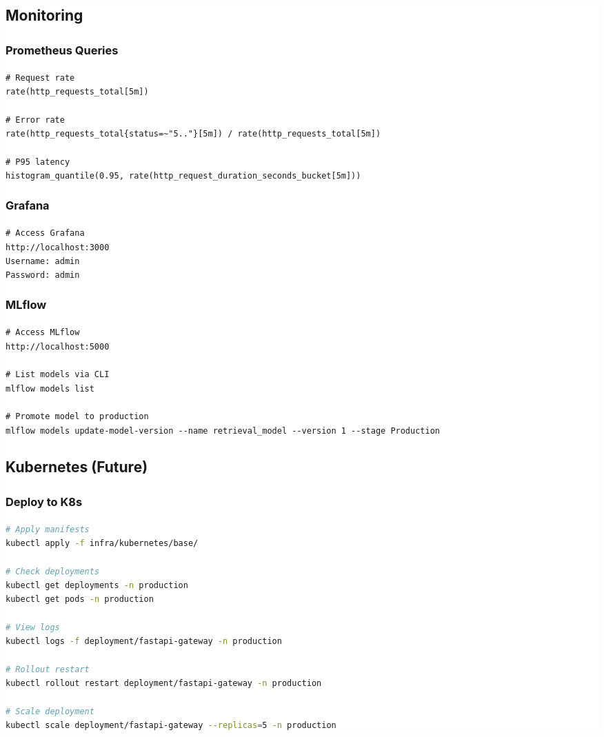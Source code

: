 ## Monitoring

### Prometheus Queries
```
# Request rate
rate(http_requests_total[5m])

# Error rate
rate(http_requests_total{status=~"5.."}[5m]) / rate(http_requests_total[5m])

# P95 latency
histogram_quantile(0.95, rate(http_request_duration_seconds_bucket[5m]))
```

### Grafana
```
# Access Grafana
http://localhost:3000
Username: admin
Password: admin
```

### MLflow
```
# Access MLflow
http://localhost:5000

# List models via CLI
mlflow models list

# Promote model to production
mlflow models update-model-version --name retrieval_model --version 1 --stage Production
```

## Kubernetes (Future)

### Deploy to K8s
```bash
# Apply manifests
kubectl apply -f infra/kubernetes/base/

# Check deployments
kubectl get deployments -n production
kubectl get pods -n production

# View logs
kubectl logs -f deployment/fastapi-gateway -n production

# Rollout restart
kubectl rollout restart deployment/fastapi-gateway -n production

# Scale deployment
kubectl scale deployment/fastapi-gateway --replicas=5 -n production
```
